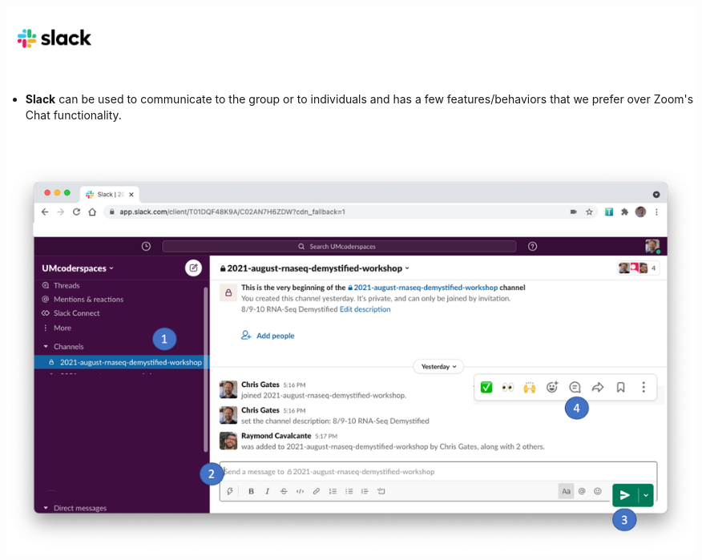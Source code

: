 
## <img src="images/Module00_slack_logo.png" alt="Slack" width=120/>

- **Slack** can be used to communicate to the group or to individuals and has a
  few features/behaviors that we prefer over Zoom's Chat functionality.

![Posting messages to Slack](images/Module00_slack.png)
